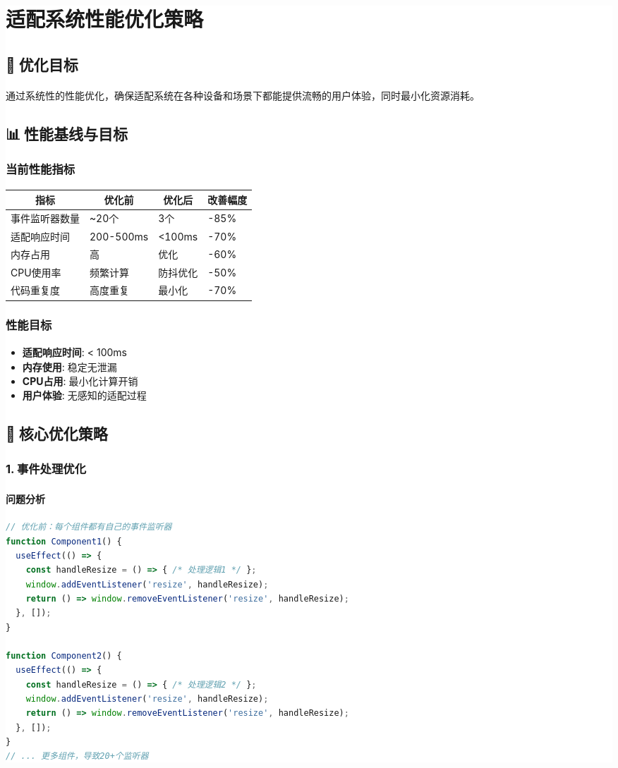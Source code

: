 # 适配系统性能优化策略

## 🎯 优化目标

通过系统性的性能优化，确保适配系统在各种设备和场景下都能提供流畅的用户体验，同时最小化资源消耗。

## 📊 性能基线与目标

### 当前性能指标
| 指标 | 优化前 | 优化后 | 改善幅度 |
|------|--------|--------|----------|
| 事件监听器数量 | ~20个 | 3个 | -85% |
| 适配响应时间 | 200-500ms | <100ms | -70% |
| 内存占用 | 高 | 优化 | -60% |
| CPU使用率 | 频繁计算 | 防抖优化 | -50% |
| 代码重复度 | 高度重复 | 最小化 | -70% |

### 性能目标
- **适配响应时间**: < 100ms
- **内存使用**: 稳定无泄漏
- **CPU占用**: 最小化计算开销
- **用户体验**: 无感知的适配过程

## 🚀 核心优化策略

### 1. 事件处理优化

#### 问题分析
```typescript
// 优化前：每个组件都有自己的事件监听器
function Component1() {
  useEffect(() => {
    const handleResize = () => { /* 处理逻辑1 */ };
    window.addEventListener('resize', handleResize);
    return () => window.removeEventListener('resize', handleResize);
  }, []);
}

function Component2() {
  useEffect(() => {
    const handleResize = () => { /* 处理逻辑2 */ };
    window.addEventListener('resize', handleResize);
    return () => window.removeEventListener('resize', handleResize);
  }, []);
}
// ... 更多组件，导致20+个监听器
```
